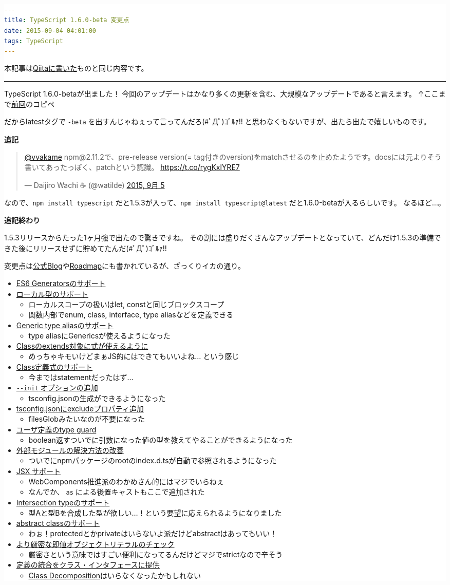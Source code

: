 ```yaml
---
title: TypeScript 1.6.0-beta 変更点
date: 2015-09-04 04:01:00
tags: TypeScript
---
```


本記事は[Qiitaに書いた](http://qiita.com/vvakame/items/072fa78f9fe496edd1f0)ものと同じ内容です。

---

TypeScript 1.6.0-betaが出ました！
今回のアップデートはかなり多くの更新を含む、大規模なアップデートであると言えます。
↑ここまで[前回](http://qiita.com/vvakame/items/9b9fde6c71aae6a824c0)のコピペ

だからlatestタグで `-beta` を出すんじゃねぇって言ってんだろ(#ﾟДﾟ)ｺﾞﾙｧ!!
と思わなくもないですが、出たら出たで嬉しいものです。

**追記**
<blockquote class="twitter-tweet" data-cards="hidden" lang="ja"><p lang="ja" dir="ltr"><a href="https://twitter.com/vvakame">@vvakame</a> npm@2.11.2で、pre-release version(= tag付きのversion)をmatchさせるのを止めたようです。docsには元よりそう書いてあったっぽく、patchという認識。 <a href="https://t.co/rygKxlYRE7">https://t.co/rygKxlYRE7</a></p>&mdash; Daijiro Wachi ☕ (@watilde) <a href="https://twitter.com/watilde/status/640152117370425344">2015, 9月 5</a></blockquote>

なので、`npm install typescript` だと1.5.3が入って、`npm install typescript@latest` だと1.6.0-betaが入るらしいです。
なるほど…。

**追記終わり**

1.5.3リリースからたった1ヶ月強で出たので驚きですね。
その割には盛りだくさんなアップデートとなっていて、どんだけ1.5.3の準備できた後にリリースせずに貯めてたんだ(#ﾟДﾟ)ｺﾞﾙｧ!!

変更点は[公式Blog](http://blogs.msdn.com/b/typescript/archive/2015/09/02/announcing-typescript-1-6-beta-react-jsx-better-error-checking-and-more.aspx)や[Roadmap](https://github.com/Microsoft/TypeScript/wiki/Roadmap#16)にも書かれているが、ざっくりイカの通り。

* [ES6 Generatorsのサポート](https://github.com/Microsoft/TypeScript/issues/2873)
* [ローカル型のサポート](https://github.com/Microsoft/TypeScript/pull/3266)
	* ローカルスコープの扱いはlet, constと同じブロックスコープ
	* 関数内部でenum, class, interface, type aliasなどを定義できる
* [Generic type aliasのサポート](https://github.com/Microsoft/TypeScript/issues/1616)
	* type aliasにGenericsが使えるようになった
* [Classのextends対象に式が使えるように](https://github.com/Microsoft/TypeScript/pull/3516)
	* めっちゃキモいけどまぁJS的にはできてもいいよね… という感じ
* [Class定義式のサポート](https://github.com/Microsoft/TypeScript/issues/497)
	* 今まではstatementだったはず…
* [`--init` オプションの追加](https://github.com/Microsoft/TypeScript/issues/3079)
	* tsconfig.jsonの生成ができるようになった
* [tsconfig.jsonにexcludeプロパティ追加](https://github.com/Microsoft/TypeScript/pull/3188)
	* filesGlobみたいなのが不要になった
* [ユーザ定義のtype guard](https://github.com/Microsoft/TypeScript/issues/1007)
	* boolean返すついでに引数になった値の型を教えてやることができるようになった
* [外部モジュールの解決方法の改善](https://github.com/Microsoft/TypeScript/issues/2338)
	* ついでにnpmパッケージのrootのindex.d.tsが自動で参照されるようになった
* [JSX サポート](https://github.com/Microsoft/TypeScript/pull/3564)
	* WebComponents推進派のわかめさん的にはマジでいらねぇ
	* なんでか、 `as` による後置キャストもここで追加された
* [Intersection typeのサポート](https://github.com/Microsoft/TypeScript/pull/3622)
	* 型Aと型Bを合成した型が欲しい…！という要望に応えられるようになりました
* [abstract classのサポート](https://github.com/Microsoft/TypeScript/issues/3578)
	* わぉ！protectedとかprivateはいらないよ派だけどabstractはあってもいい！
* [より厳密な即値オブジェクトリテラルのチェック](https://github.com/Microsoft/TypeScript/pull/3823)
	* 厳密さという意味ではすごい便利になってるんだけどマジでstrictなので辛そう
* [定義の統合をクラス・インタフェースに提供](https://github.com/Microsoft/TypeScript/pull/3333)
	* [Class Decomposition](http://www.typescriptlang.org/Handbook#writing-dts-files)はいらなくなったかもしれない
